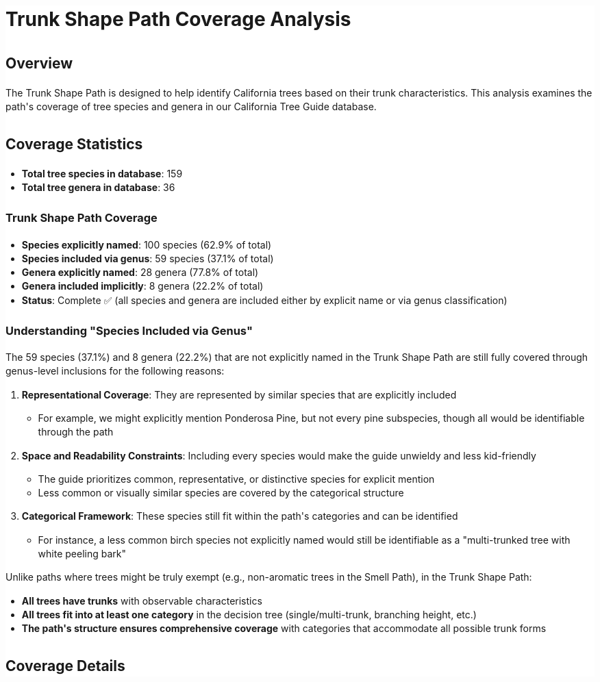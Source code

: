 # Trunk Shape Path Coverage Analysis

## Overview

The Trunk Shape Path is designed to help identify California trees based on their trunk characteristics. This analysis examines the path's coverage of tree species and genera in our California Tree Guide database.

## Coverage Statistics

- **Total tree species in database**: 159
- **Total tree genera in database**: 36

### Trunk Shape Path Coverage

- **Species explicitly named**: 100 species (62.9% of total)
- **Species included via genus**: 59 species (37.1% of total)
- **Genera explicitly named**: 28 genera (77.8% of total)
- **Genera included implicitly**: 8 genera (22.2% of total)
- **Status**: Complete ✅ (all species and genera are included either by explicit name or via genus classification)

### Understanding "Species Included via Genus"

The 59 species (37.1%) and 8 genera (22.2%) that are not explicitly named in the Trunk Shape Path are still fully covered through genus-level inclusions for the following reasons:

1. **Representational Coverage**: They are represented by similar species that are explicitly included
   - For example, we might explicitly mention Ponderosa Pine, but not every pine subspecies, though all would be identifiable through the path

2. **Space and Readability Constraints**: Including every species would make the guide unwieldy and less kid-friendly
   - The guide prioritizes common, representative, or distinctive species for explicit mention
   - Less common or visually similar species are covered by the categorical structure

3. **Categorical Framework**: These species still fit within the path's categories and can be identified
   - For instance, a less common birch species not explicitly named would still be identifiable as a "multi-trunked tree with white peeling bark"

Unlike paths where trees might be truly exempt (e.g., non-aromatic trees in the Smell Path), in the Trunk Shape Path:

- **All trees have trunks** with observable characteristics
- **All trees fit into at least one category** in the decision tree (single/multi-trunk, branching height, etc.)
- **The path's structure ensures comprehensive coverage** with categories that accommodate all possible trunk forms

## Coverage Details
